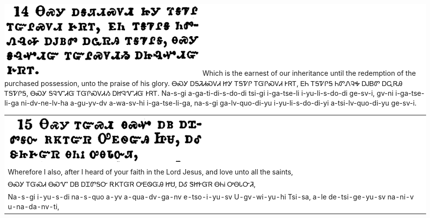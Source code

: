 <td><a href="100114.png"><img src="100114.png" width="400" /></a></td>
</tr>
<tr class="even">
<td>Which is the earnest of our inheritance until the redemption of the purchased possession, unto the praise of his glory.</td>
</tr>
<tr class="odd">
<td>ᎾᏍᎩ ᎠᎦᏘᏗᏍᏙᏗ ᏥᎩ ᎢᎦᏤᎵ ᎢᏳᎵᏍᏙᏗ ᎨᏒᎢ, ᎬᏂ ᎢᎦᏤᎵᎦ ᏂᏛᏁᎸᎭ ᎠᎫᏴᏛ ᎠᏩᏒᎯ ᎢᎦᏤᎵᎦ, ᎾᏍᎩ ᎦᎸᏉᏗᏳ ᎢᏳᎵᏍᏙᏗᏱ ᎠᏥᎸᏉᏗᏳ ᎨᏒᎢ.</td>
</tr>
<tr class="even">
<td>Na-s-gi a-ga-ti-di-s-do-di tsi-gi i-ga-tse-li i-yu-li-s-do-di ge-sv-i, gv-ni i-ga-tse-li-ga ni-dv-ne-lv-ha a-gu-yv-dv a-wa-sv-hi i-ga-tse-li-ga, na-s-gi ga-lv-quo-di-yu i-yu-li-s-do-di-yi a-tsi-lv-quo-di-yu ge-sv-i.</td>
</tr>
</tbody>
</table>

<table>
<tbody>
<tr class="odd">
<td><a href="100115.png"><img src="100115.png" width="400" /></a></td>
</tr>
<tr class="even">
<td>Wherefore I also, after I heard of your faith in the Lord Jesus, and love unto all the saints,</td>
</tr>
<tr class="odd">
<td>ᎾᏍᎩ ᎢᏳᏍᏗ ᎾᏍᏉ ᎠᏴ ᎠᏆᏛᎦᏅ ᎡᏦᎢᏳᏒ ᎤᎬᏫᏳᎯ ᏥᏌ, ᎠᎴ ᏕᏥᎨᏳᏒ ᎾᏂᎥ ᎤᎾᏓᏅᏘ,</td>
</tr>
<tr class="even">
<td>Na-s-gi i-yu-s-di na-s-quo a-yv a-qua-dv-ga-nv e-tso-i-yu-sv U-gv-wi-yu-hi Tsi-sa, a-le de-tsi-ge-yu-sv na-ni-v u-na-da-nv-ti,</td>
</tr>
</tbody>
</table>
